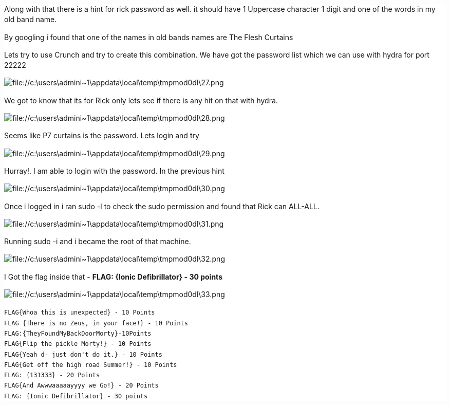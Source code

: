 Along with that there is a hint for rick password as well. it should have 1 Uppercase character 1 digit and one of the words in my old band name.  
  
By googling i found that one of the names in old bands names are The Flesh Curtains  
  
  
Lets try to use Crunch and try to create this combination. We have got the password list which we can use with hydra for port 22222  
  
  
  
![file://c:\users\admini~1\appdata\local\temp\tmpmod0dl\27.png](file://c:\users\admini~1\appdata\local\temp\tmpmod0dl\27.png)  
  
  
We got to know that its for Rick only lets see if there is any hit on that with hydra.  
  
![file://c:\users\admini~1\appdata\local\temp\tmpmod0dl\28.png](file://c:\users\admini~1\appdata\local\temp\tmpmod0dl\28.png)  
  
  
Seems like P7 curtains is the password. Lets login and try  
  
![file://c:\users\admini~1\appdata\local\temp\tmpmod0dl\29.png](file://c:\users\admini~1\appdata\local\temp\tmpmod0dl\29.png)  
  
Hurray!. I am able to login with the password. In the previous hint  
  
![file://c:\users\admini~1\appdata\local\temp\tmpmod0dl\30.png](file://c:\users\admini~1\appdata\local\temp\tmpmod0dl\30.png)  
  
  
Once i logged in i ran sudo -l to check the sudo permission and found that Rick can ALL-ALL.  
  
![file://c:\users\admini~1\appdata\local\temp\tmpmod0dl\31.png](file://c:\users\admini~1\appdata\local\temp\tmpmod0dl\31.png)  
  
Running sudo -i and i became the root of that machine.  
  
![file://c:\users\admini~1\appdata\local\temp\tmpmod0dl\32.png](file://c:\users\admini~1\appdata\local\temp\tmpmod0dl\32.png)  
  
I Got the flag inside that - **FLAG: {Ionic Defibrillator} - 30 points**  
  
![file://c:\users\admini~1\appdata\local\temp\tmpmod0dl\33.png](file://c:\users\admini~1\appdata\local\temp\tmpmod0dl\33.png)


```
FLAG{Whoa this is unexpected} - 10 Points  
FLAG {There is no Zeus, in your face!} - 10 Points  
FLAG:{TheyFoundMyBackDoorMorty}-10Points  
FLAG{Flip the pickle Morty!} - 10 Points  
FLAG{Yeah d- just don't do it.} - 10 Points  
FLAG{Get off the high road Summer!} - 10 Points  
FLAG: {131333} - 20 Points  
FLAG{And Awwwaaaaayyyy we Go!} - 20 Points  
FLAG: {Ionic Defibrillator} - 30 points
```